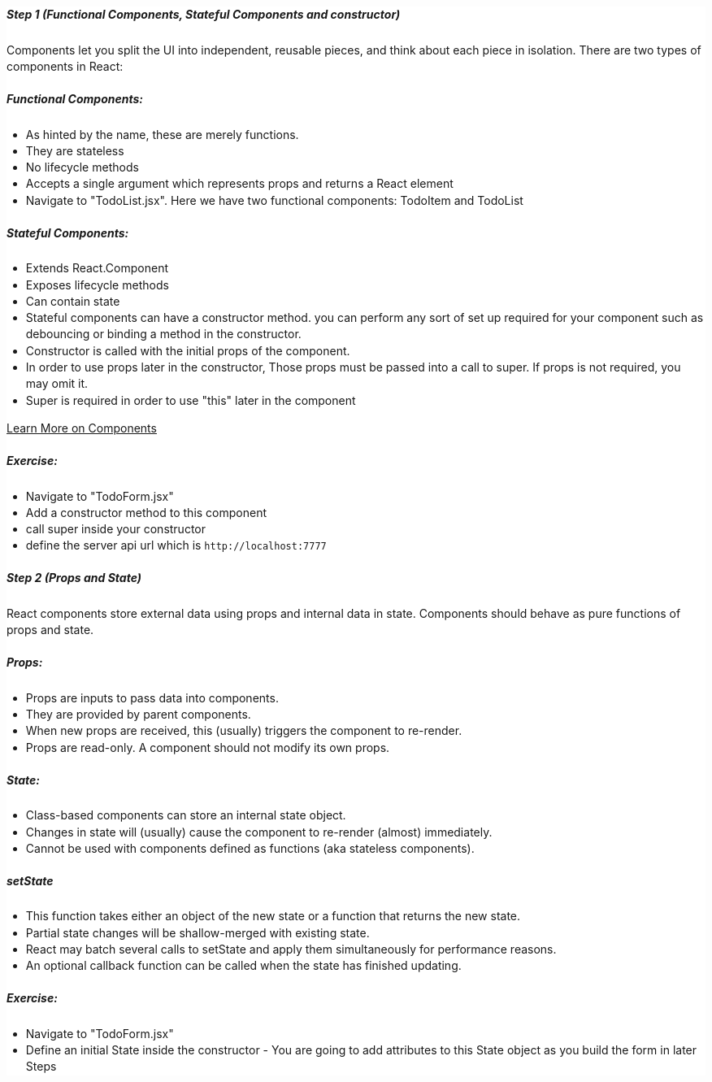 
##### Step 1 (Functional Components, Stateful Components and constructor)
Components let you split the UI into independent, reusable pieces, and think about each piece in isolation. There are two types of components in React:
##### Functional Components: 
* As hinted by the name, these are merely functions.
* They are stateless
* No lifecycle methods
* Accepts a single argument which represents props and returns a React element
* Navigate to "TodoList.jsx". Here we have two functional components: TodoItem and TodoList
##### Stateful Components: 
* Extends React.Component
* Exposes lifecycle methods
* Can contain state
* Stateful components can have a constructor method. you can perform any sort of set up required for your component such as debouncing or binding a method in the constructor. 
* Constructor is called with the initial props of the component.
* In order to use props later in the constructor, Those props must be passed into a call to super. If props is not required, you may omit it.
* Super is required in order to use "this" later in the component

[Learn More on Components](https://reactjs.org/docs/components-and-props.html)
##### Exercise:
* Navigate to "TodoForm.jsx"
* Add a constructor method to this component
* call super inside your constructor
* define the server api url which is `http://localhost:7777`

##### Step 2 (Props and State)
React components store external data using props and internal data in state. Components should behave as pure functions of props and state.
##### Props:
* Props are inputs to pass data into components.
* They are provided by parent components.
* When new props are received, this (usually) triggers the component to re-render.
* Props are read-only. A component should not modify its own props.
##### State:
* Class-based components can store an internal state object.
* Changes in state will (usually) cause the component to re-render (almost) immediately.
* Cannot be used with components defined as functions (aka stateless components).
##### setState
* This function takes either an object of the new state or a function that returns the new state.
* Partial state changes will be shallow-merged with existing state.
* React may batch several calls to setState and apply them simultaneously for performance reasons.
* An optional callback function can be called when the state has finished updating.
##### Exercise:
* Navigate to "TodoForm.jsx"
* Define an initial State inside the constructor - You are going to add attributes to this State object as you build the form in later Steps
